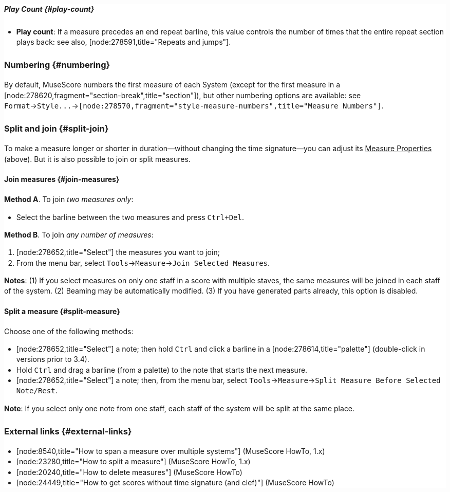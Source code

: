 ##### Play Count {#play-count}

* __Play count__: If a measure precedes an end repeat barline, this value controls the number of times that the entire repeat section plays back: see also, [node:278591,title="Repeats and jumps"].

### Numbering {#numbering}

By default, MuseScore numbers the first measure of each System (except for the first measure in a [node:278620,fragment="section-break",title="section"]), but other numbering options are available: see  <samp class="menu">Format</samp>&rarr;<samp class="submenu">Style...</samp>&rarr;<samp class="submenu">[node:278570,fragment="style-measure-numbers",title="Measure Numbers"]</samp>.

### Split and join {#split-join}

To make a measure longer or shorter in duration—without changing the time signature—you can adjust its [Measure Properties](#properties) (above). But it is also possible to join or split measures. 

#### Join measures {#join-measures}

__Method A__. To join _two measures only_:

* Select the barline between the two measures and press <kbd><kbd>Ctrl</kbd>+<kbd>Del</kbd></kbd>.

__Method B__. To join _any number of measures_:

1. [node:278652,title="Select"] the measures you want to join;
2. From the menu bar, select <samp class="menu">Tools</samp>&rarr;<samp class="submenu">Measure</samp>&rarr;<samp class="menuitem">Join Selected Measures</samp>.

__Notes__: (1) If you select measures on only one staff in a score with multiple staves, the same measures will be joined in each staff of the system. (2) Beaming may be automatically modified. (3) If you have generated parts already, this option is disabled.

#### Split a measure {#split-measure}

Choose one of the following methods:

* [node:278652,title="Select"] a note; then hold <kbd><kbd>Ctrl</kbd></kbd> and click a barline in a [node:278614,title="palette"] (double-click in versions prior to 3.4).
* Hold <kbd><kbd>Ctrl</kbd></kbd> and drag a barline (from a palette) to the note that starts the next measure.
* [node:278652,title="Select"] a note; then, from the menu bar, select <samp class="menu">Tools</samp>&rarr;<samp class="submenu">Measure</samp>&rarr;<samp class="menuitem">Split Measure Before Selected Note/Rest</samp>.

__Note__: If you select only one note from one staff, each staff of the system will be split at the same place.

### External links {#external-links}

* [node:8540,title="How to span a measure over multiple systems"] (MuseScore HowTo, 1.x)
* [node:23280,title="How to split a measure"] (MuseScore HowTo, 1.x)
* [node:20240,title="How to delete measures"] (MuseScore HowTo)
* [node:24449,title="How to get scores without time signature (and clef)"] (MuseScore HowTo)
